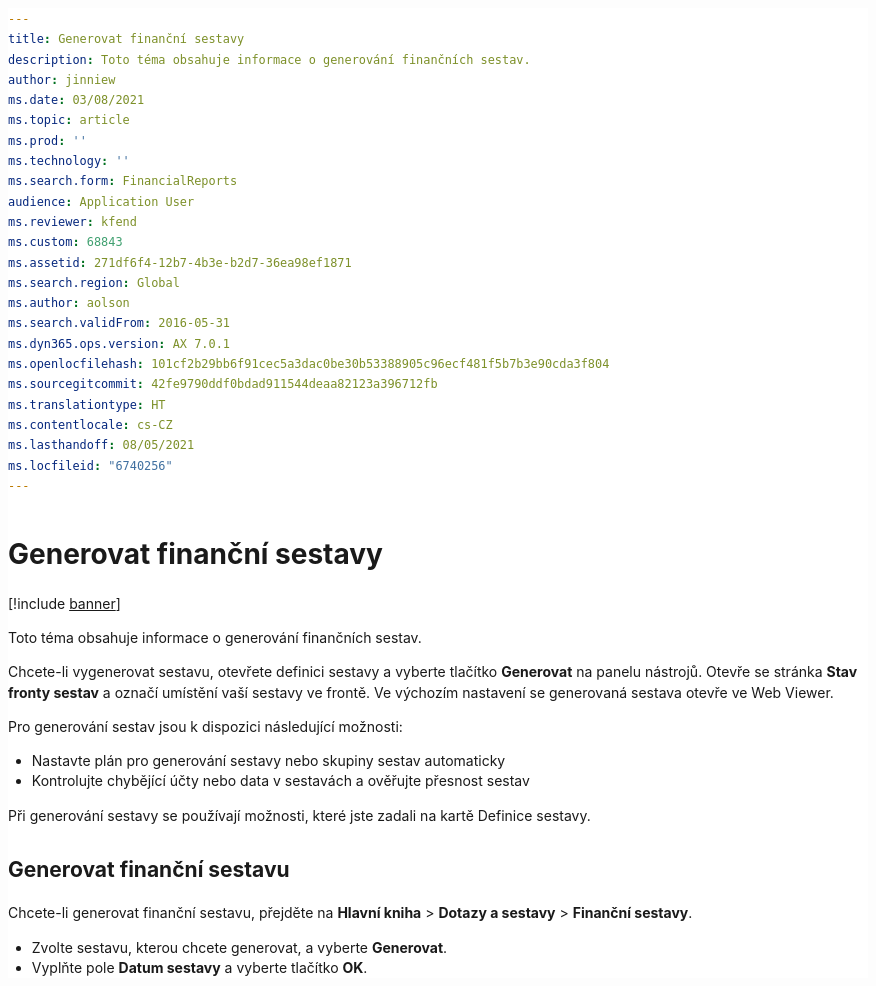 ```yaml
---
title: Generovat finanční sestavy
description: Toto téma obsahuje informace o generování finančních sestav.
author: jinniew
ms.date: 03/08/2021
ms.topic: article
ms.prod: ''
ms.technology: ''
ms.search.form: FinancialReports
audience: Application User
ms.reviewer: kfend
ms.custom: 68843
ms.assetid: 271df6f4-12b7-4b3e-b2d7-36ea98ef1871
ms.search.region: Global
ms.author: aolson
ms.search.validFrom: 2016-05-31
ms.dyn365.ops.version: AX 7.0.1
ms.openlocfilehash: 101cf2b29bb6f91cec5a3dac0be30b53388905c96ecf481f5b7b3e90cda3f804
ms.sourcegitcommit: 42fe9790ddf0bdad911544deaa82123a396712fb
ms.translationtype: HT
ms.contentlocale: cs-CZ
ms.lasthandoff: 08/05/2021
ms.locfileid: "6740256"
---
```

# <a name="generate-financial-reports"></a>Generovat finanční sestavy

[!include [banner](../includes/banner.md)]

Toto téma obsahuje informace o generování finančních sestav.

Chcete-li vygenerovat sestavu, otevřete definici sestavy a vyberte tlačítko **Generovat** na panelu nástrojů. Otevře se stránka **Stav fronty sestav** a označí umístění vaší sestavy ve frontě. Ve výchozím nastavení se generovaná sestava otevře ve Web Viewer.

Pro generování sestav jsou k dispozici následující možnosti:

- Nastavte plán pro generování sestavy nebo skupiny sestav automaticky
- Kontrolujte chybějící účty nebo data v sestavách a ověřujte přesnost sestav

Při generování sestavy se používají možnosti, které jste zadali na kartě Definice sestavy.

## <a name="generate-a-financial-report"></a>Generovat finanční sestavu

Chcete-li generovat finanční sestavu, přejděte na **Hlavní kniha** \> **Dotazy a sestavy** \> **Finanční sestavy**.

- Zvolte sestavu, kterou chcete generovat, a vyberte **Generovat**.
- Vyplňte pole **Datum sestavy** a vyberte tlačítko **OK**.
